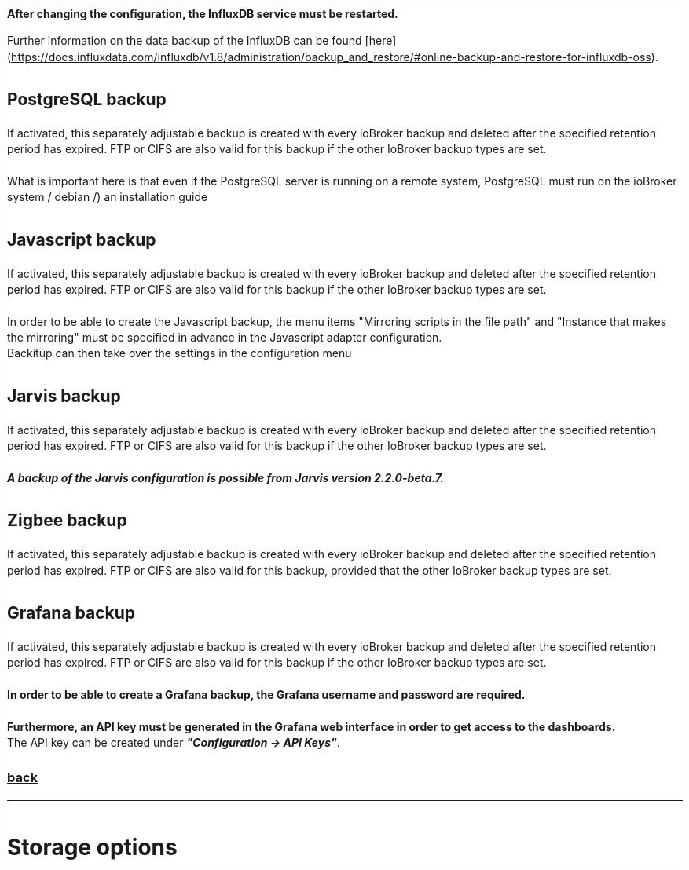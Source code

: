 **After changing the configuration, the InfluxDB service must be restarted.**

Further information on the data backup of the InfluxDB can be found [here] (https://docs.influxdata.com/influxdb/v1.8/administration/backup_and_restore/#online-backup-and-restore-for-influxdb-oss).

## PostgreSQL backup
If activated, this separately adjustable backup is created with every ioBroker backup and deleted after the specified retention period has expired. FTP or CIFS are also valid for this backup if the other IoBroker backup types are set.<br><br>
What is important here is that even if the PostgreSQL server is running on a remote system, PostgreSQL must run on the ioBroker system / debian /) an installation guide

## Javascript backup
If activated, this separately adjustable backup is created with every ioBroker backup and deleted after the specified retention period has expired. FTP or CIFS are also valid for this backup if the other IoBroker backup types are set.<br><br>
In order to be able to create the Javascript backup, the menu items "Mirroring scripts in the file path" and "Instance that makes the mirroring" must be specified in advance in the Javascript adapter configuration. <br>
Backitup can then take over the settings in the configuration menu

## Jarvis backup
If activated, this separately adjustable backup is created with every ioBroker backup and deleted after the specified retention period has expired. FTP or CIFS are also valid for this backup if the other IoBroker backup types are set.<br><br>
***A backup of the Jarvis configuration is possible from Jarvis version 2.2.0-beta.7.***

## Zigbee backup
If activated, this separately adjustable backup is created with every ioBroker backup and deleted after the specified retention period has expired. FTP or CIFS are also valid for this backup, provided that the other IoBroker backup types are set.

## Grafana backup
If activated, this separately adjustable backup is created with every ioBroker backup and deleted after the specified retention period has expired. FTP or CIFS are also valid for this backup if the other IoBroker backup types are set.<br><br>
**In order to be able to create a Grafana backup, the Grafana username and password are required.**<br><br>
**Furthermore, an API key must be generated in the Grafana web interface in order to get access to the dashboards.** <br>
The API key can be created under ***"Configuration → API Keys"***.

### [back](#Content)
---

# Storage options
